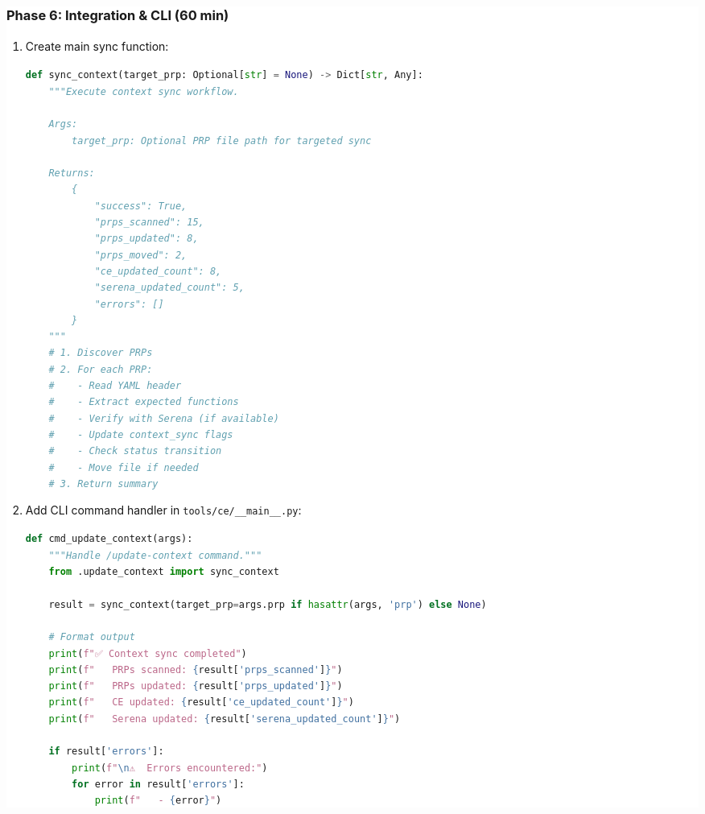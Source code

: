    ```python
   ```

### Phase 6: Integration & CLI (60 min)

1. Create main sync function:
   ```python
   def sync_context(target_prp: Optional[str] = None) -> Dict[str, Any]:
       """Execute context sync workflow.

       Args:
           target_prp: Optional PRP file path for targeted sync

       Returns:
           {
               "success": True,
               "prps_scanned": 15,
               "prps_updated": 8,
               "prps_moved": 2,
               "ce_updated_count": 8,
               "serena_updated_count": 5,
               "errors": []
           }
       """
       # 1. Discover PRPs
       # 2. For each PRP:
       #    - Read YAML header
       #    - Extract expected functions
       #    - Verify with Serena (if available)
       #    - Update context_sync flags
       #    - Check status transition
       #    - Move file if needed
       # 3. Return summary
   ```

2. Add CLI command handler in `tools/ce/__main__.py`:
   ```python
   def cmd_update_context(args):
       """Handle /update-context command."""
       from .update_context import sync_context

       result = sync_context(target_prp=args.prp if hasattr(args, 'prp') else None)

       # Format output
       print(f"✅ Context sync completed")
       print(f"   PRPs scanned: {result['prps_scanned']}")
       print(f"   PRPs updated: {result['prps_updated']}")
       print(f"   CE updated: {result['ce_updated_count']}")
       print(f"   Serena updated: {result['serena_updated_count']}")

       if result['errors']:
           print(f"\n⚠️  Errors encountered:")
           for error in result['errors']:
               print(f"   - {error}")
   ```
